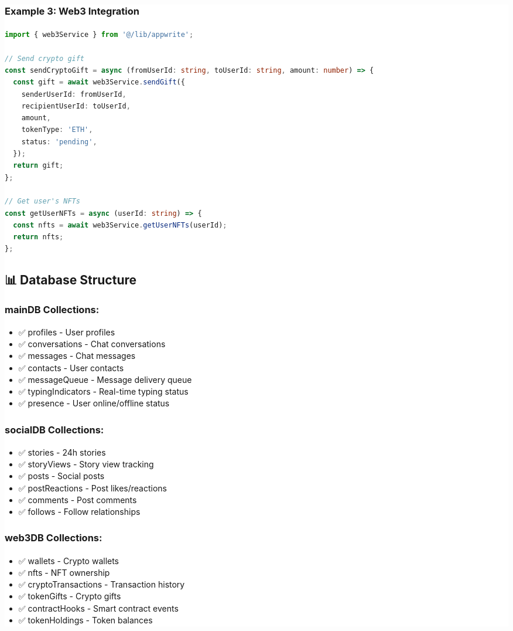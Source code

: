 ### Example 3: Web3 Integration

```typescript
import { web3Service } from '@/lib/appwrite';

// Send crypto gift
const sendCryptoGift = async (fromUserId: string, toUserId: string, amount: number) => {
  const gift = await web3Service.sendGift({
    senderUserId: fromUserId,
    recipientUserId: toUserId,
    amount,
    tokenType: 'ETH',
    status: 'pending',
  });
  return gift;
};

// Get user's NFTs
const getUserNFTs = async (userId: string) => {
  const nfts = await web3Service.getUserNFTs(userId);
  return nfts;
};
```

## 📊 Database Structure

### mainDB Collections:
- ✅ profiles - User profiles
- ✅ conversations - Chat conversations
- ✅ messages - Chat messages
- ✅ contacts - User contacts
- ✅ messageQueue - Message delivery queue
- ✅ typingIndicators - Real-time typing status
- ✅ presence - User online/offline status

### socialDB Collections:
- ✅ stories - 24h stories
- ✅ storyViews - Story view tracking
- ✅ posts - Social posts
- ✅ postReactions - Post likes/reactions
- ✅ comments - Post comments
- ✅ follows - Follow relationships

### web3DB Collections:
- ✅ wallets - Crypto wallets
- ✅ nfts - NFT ownership
- ✅ cryptoTransactions - Transaction history
- ✅ tokenGifts - Crypto gifts
- ✅ contractHooks - Smart contract events
- ✅ tokenHoldings - Token balances
